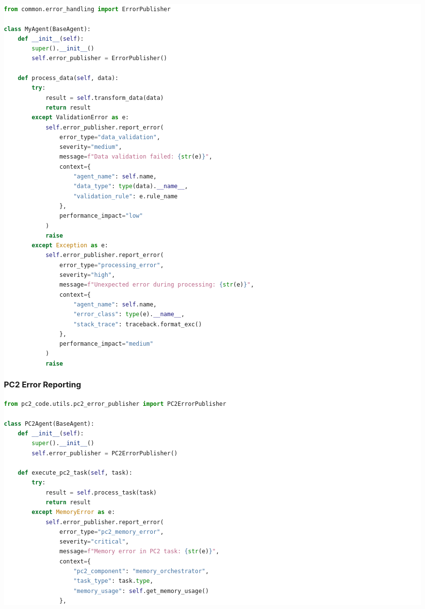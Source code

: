 ```python
from common.error_handling import ErrorPublisher

class MyAgent(BaseAgent):
    def __init__(self):
        super().__init__()
        self.error_publisher = ErrorPublisher()
    
    def process_data(self, data):
        try:
            result = self.transform_data(data)
            return result
        except ValidationError as e:
            self.error_publisher.report_error(
                error_type="data_validation",
                severity="medium",
                message=f"Data validation failed: {str(e)}",
                context={
                    "agent_name": self.name,
                    "data_type": type(data).__name__,
                    "validation_rule": e.rule_name
                },
                performance_impact="low"
            )
            raise
        except Exception as e:
            self.error_publisher.report_error(
                error_type="processing_error",
                severity="high",
                message=f"Unexpected error during processing: {str(e)}",
                context={
                    "agent_name": self.name,
                    "error_class": type(e).__name__,
                    "stack_trace": traceback.format_exc()
                },
                performance_impact="medium"
            )
            raise
```

### PC2 Error Reporting

```python
from pc2_code.utils.pc2_error_publisher import PC2ErrorPublisher

class PC2Agent(BaseAgent):
    def __init__(self):
        super().__init__()
        self.error_publisher = PC2ErrorPublisher()
    
    def execute_pc2_task(self, task):
        try:
            result = self.process_task(task)
            return result
        except MemoryError as e:
            self.error_publisher.report_error(
                error_type="pc2_memory_error",
                severity="critical",
                message=f"Memory error in PC2 task: {str(e)}",
                context={
                    "pc2_component": "memory_orchestrator",
                    "task_type": task.type,
                    "memory_usage": self.get_memory_usage()
                },
```